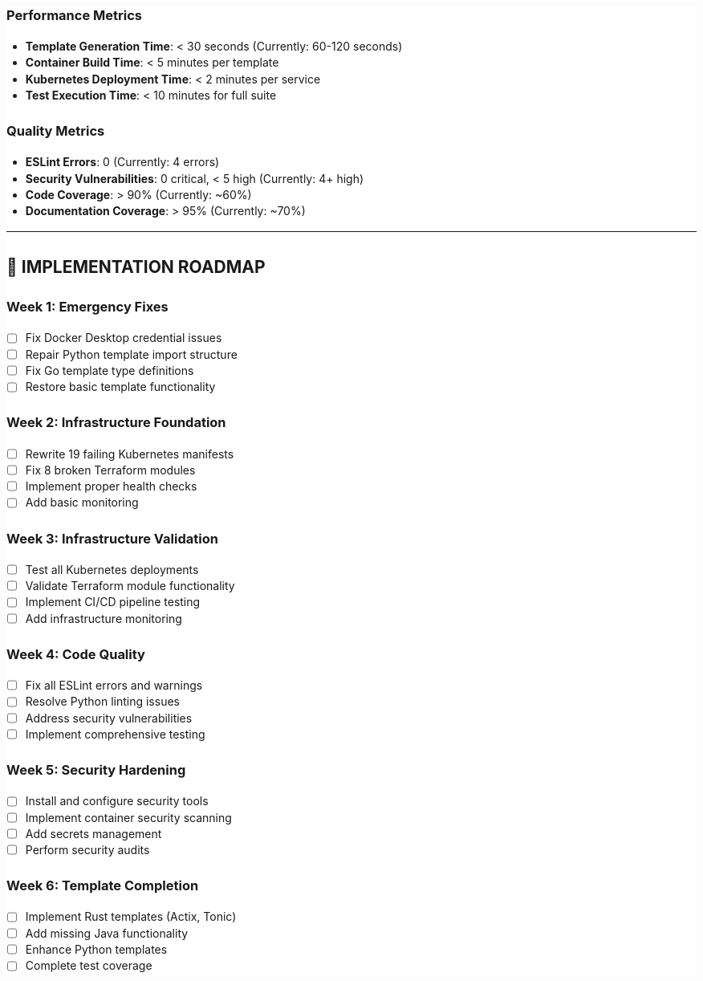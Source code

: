 ### Performance Metrics
- **Template Generation Time**: < 30 seconds (Currently: 60-120 seconds)
- **Container Build Time**: < 5 minutes per template
- **Kubernetes Deployment Time**: < 2 minutes per service
- **Test Execution Time**: < 10 minutes for full suite

### Quality Metrics  
- **ESLint Errors**: 0 (Currently: 4 errors)
- **Security Vulnerabilities**: 0 critical, < 5 high (Currently: 4+ high)
- **Code Coverage**: > 90% (Currently: ~60%)
- **Documentation Coverage**: > 95% (Currently: ~70%)

---

## 🎯 IMPLEMENTATION ROADMAP

### Week 1: Emergency Fixes
- [ ] Fix Docker Desktop credential issues
- [ ] Repair Python template import structure
- [ ] Fix Go template type definitions
- [ ] Restore basic template functionality

### Week 2: Infrastructure Foundation
- [ ] Rewrite 19 failing Kubernetes manifests
- [ ] Fix 8 broken Terraform modules
- [ ] Implement proper health checks
- [ ] Add basic monitoring

### Week 3: Infrastructure Validation
- [ ] Test all Kubernetes deployments
- [ ] Validate Terraform module functionality
- [ ] Implement CI/CD pipeline testing
- [ ] Add infrastructure monitoring

### Week 4: Code Quality
- [ ] Fix all ESLint errors and warnings
- [ ] Resolve Python linting issues
- [ ] Address security vulnerabilities
- [ ] Implement comprehensive testing

### Week 5: Security Hardening
- [ ] Install and configure security tools
- [ ] Implement container security scanning
- [ ] Add secrets management
- [ ] Perform security audits

### Week 6: Template Completion
- [ ] Implement Rust templates (Actix, Tonic)
- [ ] Add missing Java functionality
- [ ] Enhance Python templates
- [ ] Complete test coverage
